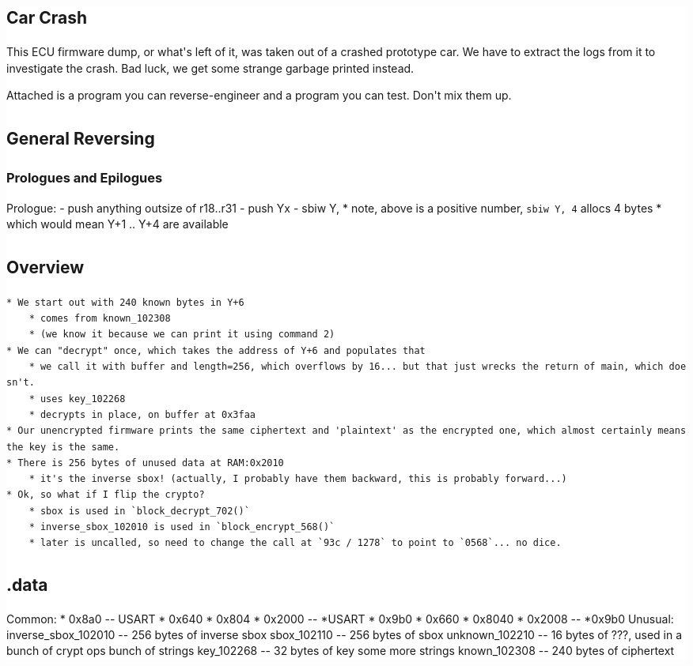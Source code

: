 
## Car Crash
This ECU firmware dump, or what's left of it, was taken out of a crashed prototype car. We have to extract the logs from it to investigate the crash. Bad luck, we get some strange garbage printed instead.

Attached is a program you can reverse-engineer and a program you can test. Don't mix them up.

## General Reversing
### Prologues and Epilogues
Prologue:
	- push anything outsize of r18..r31
	- push Yx
	- sbiw Y, <stack frame size>
		* note, above is a positive number, `sbiw Y, 4` allocs 4 bytes
		* which would mean Y+1 .. Y+4 are available

## Overview
	* We start out with 240 known bytes in Y+6
		* comes from known_102308
		* (we know it because we can print it using command 2)
	* We can "decrypt" once, which takes the address of Y+6 and populates that
		* we call it with buffer and length=256, which overflows by 16... but that just wrecks the return of main, which doesn't.
		* uses key_102268
		* decrypts in place, on buffer at 0x3faa
	* Our unencrypted firmware prints the same ciphertext and 'plaintext' as the encrypted one, which almost certainly means the key is the same.
	* There is 256 bytes of unused data at RAM:0x2010
		* it's the inverse sbox! (actually, I probably have them backward, this is probably forward...)
	* Ok, so what if I flip the crypto?
		* sbox is used in `block_decrypt_702()`
		* inverse_sbox_102010 is used in `block_encrypt_568()`
		* later is uncalled, so need to change the call at `93c / 1278` to point to `0568`... no dice.

## .data
Common:
	* 0x8a0 -- USART
	* 0x640
	* 0x804
	* 0x2000 -- *USART
	* 0x9b0
	* 0x660
	* 0x8040
	* 0x2008 -- *0x9b0
Unusual:
	inverse_sbox_102010 -- 256 bytes of inverse sbox
	sbox_102110 -- 256 bytes of sbox
	unknown_102210 -- 16 bytes of ???, used in a bunch of crypt ops
	bunch of  strings
	key_102268 -- 32 bytes of key
	some more strings
	known_102308 -- 240 bytes of ciphertext
